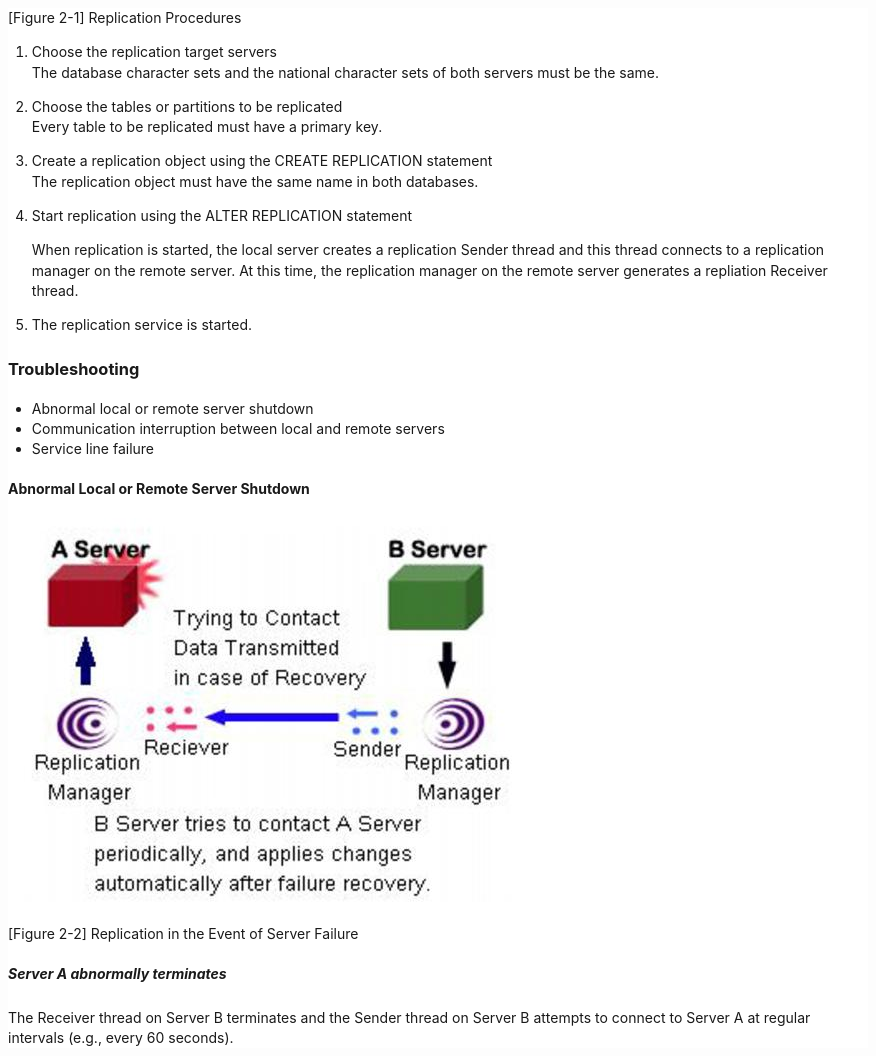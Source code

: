 [Figure 2-1] Replication Procedures

1.  Choose the replication target servers  
    The database character sets and the national character sets of both servers must be the same. 
    
2.  Choose the tables or partitions to be replicated  
    Every table to be replicated must have a primary key.

3.  Create a replication object using the CREATE REPLICATION statement  
    The replication object must have the same name in both databases.
    
4. Start replication using the ALTER REPLICATION statement 

    When replication is started, the local server creates a replication Sender thread and this thread connects to a replication manager on the remote server. At this time, the replication manager on the remote server generates a repliation Receiver thread.

5.  The replication service is started.

### Troubleshooting

-   Abnormal local or remote server shutdown
-   Communication interruption between local and remote servers
-   Service line failure

#### Abnormal Local or Remote Server Shutdown

![](media/Replication/Replication_eng.1.7.1.jpg)

[Figure 2-2] Replication in the Event of Server Failure

##### Server A abnormally terminates

The Receiver thread on Server B terminates and the Sender thread on Server B attempts to connect to Server A at regular intervals (e.g., every 60 seconds).
